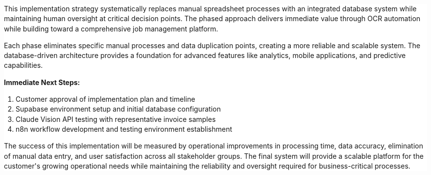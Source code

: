 This implementation strategy systematically replaces manual spreadsheet processes with an integrated database system while maintaining human oversight at critical decision points. The phased approach delivers immediate value through OCR automation while building toward a comprehensive job management platform.

Each phase eliminates specific manual processes and data duplication points, creating a more reliable and scalable system. The database-driven architecture provides a foundation for advanced features like analytics, mobile applications, and predictive capabilities.

**Immediate Next Steps:**
1. Customer approval of implementation plan and timeline
2. Supabase environment setup and initial database configuration  
3. Claude Vision API testing with representative invoice samples
4. n8n workflow development and testing environment establishment

The success of this implementation will be measured by operational improvements in processing time, data accuracy, elimination of manual data entry, and user satisfaction across all stakeholder groups. The final system will provide a scalable platform for the customer's growing operational needs while maintaining the reliability and oversight required for business-critical processes.